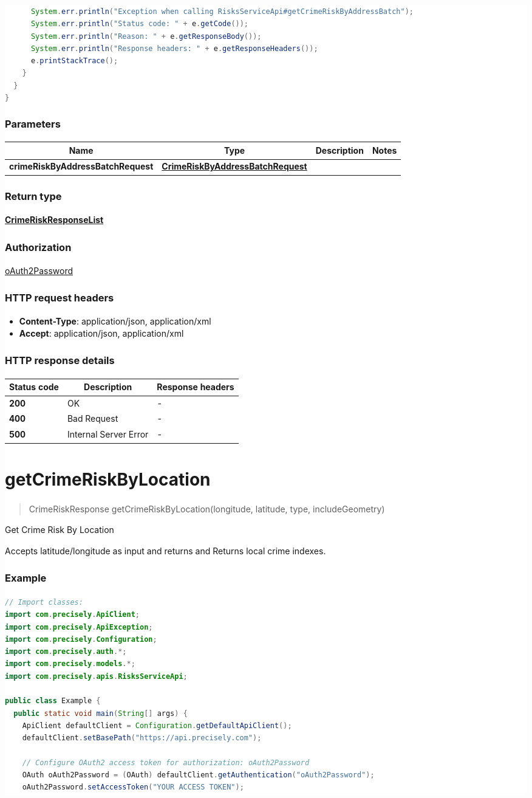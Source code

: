 ```java
      System.err.println("Exception when calling RisksServiceApi#getCrimeRiskByAddressBatch");
      System.err.println("Status code: " + e.getCode());
      System.err.println("Reason: " + e.getResponseBody());
      System.err.println("Response headers: " + e.getResponseHeaders());
      e.printStackTrace();
    }
  }
}
```

### Parameters

Name | Type | Description  | Notes
------------- | ------------- | ------------- | -------------
 **crimeRiskByAddressBatchRequest** | [**CrimeRiskByAddressBatchRequest**](CrimeRiskByAddressBatchRequest.md)|  |

### Return type

[**CrimeRiskResponseList**](CrimeRiskResponseList.md)

### Authorization

[oAuth2Password](../README.md#oAuth2Password)

### HTTP request headers

 - **Content-Type**: application/json, application/xml
 - **Accept**: application/json, application/xml

### HTTP response details
| Status code | Description | Response headers |
|-------------|-------------|------------------|
**200** | OK |  -  |
**400** | Bad Request |  -  |
**500** | Internal Server Error |  -  |

<a name="getCrimeRiskByLocation"></a>
# **getCrimeRiskByLocation**
> CrimeRiskResponse getCrimeRiskByLocation(longitude, latitude, type, includeGeometry)

Get Crime Risk By  Location

Accepts latitude/longitude as input and returns and Returns local crime indexes.

### Example
```java
// Import classes:
import com.precisely.ApiClient;
import com.precisely.ApiException;
import com.precisely.Configuration;
import com.precisely.auth.*;
import com.precisely.models.*;
import com.precisely.apis.RisksServiceApi;

public class Example {
  public static void main(String[] args) {
    ApiClient defaultClient = Configuration.getDefaultApiClient();
    defaultClient.setBasePath("https://api.precisely.com");
    
    // Configure OAuth2 access token for authorization: oAuth2Password
    OAuth oAuth2Password = (OAuth) defaultClient.getAuthentication("oAuth2Password");
    oAuth2Password.setAccessToken("YOUR ACCESS TOKEN");
```